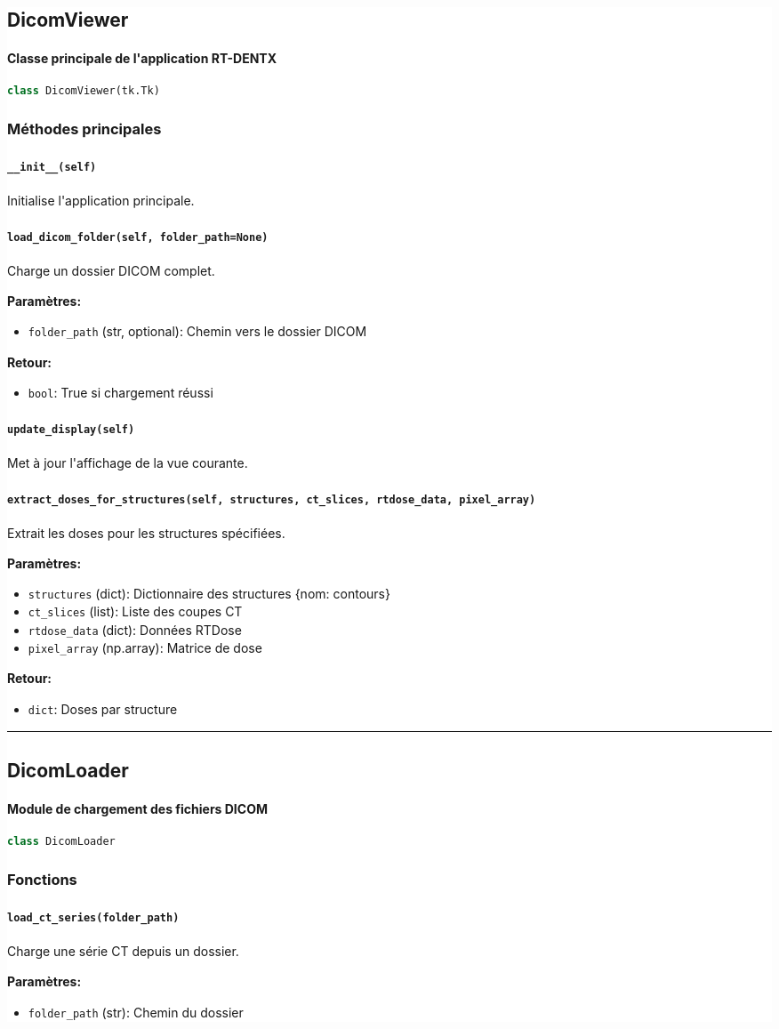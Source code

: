## DicomViewer

**Classe principale de l'application RT-DENTX**

```python
class DicomViewer(tk.Tk)
```

### Méthodes principales

#### `__init__(self)`
Initialise l'application principale.

#### `load_dicom_folder(self, folder_path=None)`
Charge un dossier DICOM complet.

**Paramètres:**
- `folder_path` (str, optional): Chemin vers le dossier DICOM

**Retour:**
- `bool`: True si chargement réussi

#### `update_display(self)`
Met à jour l'affichage de la vue courante.

#### `extract_doses_for_structures(self, structures, ct_slices, rtdose_data, pixel_array)`
Extrait les doses pour les structures spécifiées.

**Paramètres:**
- `structures` (dict): Dictionnaire des structures {nom: contours}
- `ct_slices` (list): Liste des coupes CT
- `rtdose_data` (dict): Données RTDose
- `pixel_array` (np.array): Matrice de dose

**Retour:**
- `dict`: Doses par structure

---

## DicomLoader

**Module de chargement des fichiers DICOM**

```python
class DicomLoader
```

### Fonctions

#### `load_ct_series(folder_path)`
Charge une série CT depuis un dossier.

**Paramètres:**
- `folder_path` (str): Chemin du dossier

